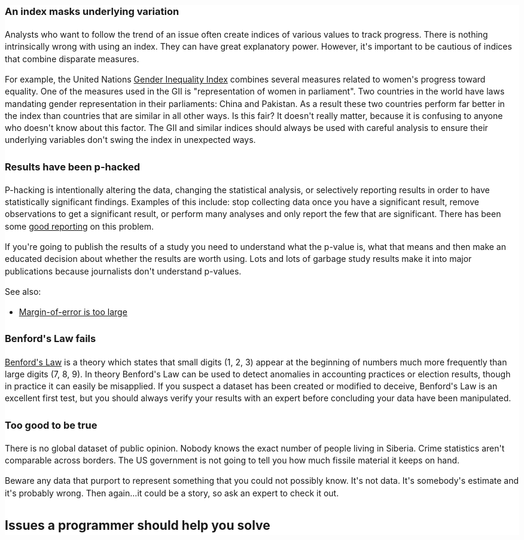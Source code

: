### An index masks underlying variation

Analysts who want to follow the trend of an issue often create indices of various values to track progress. There is nothing intrinsically wrong with using an index. They can have great explanatory power. However, it's important to be cautious of indices that combine disparate measures.

For example, the United Nations [Gender Inequality Index](http://hdr.undp.org/en/content/gender-inequality-index-gii) combines several measures related to women's progress toward equality. One of the measures used in the GII is "representation of women in parliament". Two countries in the world have laws mandating gender representation in their parliaments: China and Pakistan. As a result these two countries perform far better in the index than countries that are similar in all other ways. Is this fair? It doesn't really matter, because it is confusing to anyone who doesn't know about this factor. The GII and similar indices should always be used with careful analysis to ensure their underlying variables don't swing the index in unexpected ways.

### Results have been p-hacked

P-hacking is intentionally altering the data, changing the statistical analysis, or selectively reporting results in order to have statistically significant findings. Examples of this include: stop collecting data once you have a significant result, remove observations to get a significant result, or perform many analyses and only report the few that are significant. There has been some [good reporting](http://fivethirtyeight.com/features/science-isnt-broken) on this problem.

If you're going to publish the results of a study you need to understand what the p-value is, what that means and then make an educated decision about whether the results are worth using. Lots and lots of garbage study results make it into major publications because journalists don't understand p-values.

See also:

* [Margin-of-error is too large](#margin-of-error-is-too-large)

### Benford's Law fails

[Benford's Law](https://en.wikipedia.org/wiki/Benford's_law) is a theory which states that small digits (1, 2, 3) appear at the beginning of numbers much more frequently than large digits (7, 8, 9). In theory Benford's Law can be used to detect anomalies in accounting practices or election results, though in practice it can easily be misapplied. If you suspect a dataset has been created or modified to deceive, Benford's Law is an excellent first test, but you should always verify your results with an expert before concluding your data have been manipulated.

### Too good to be true

There is no global dataset of public opinion. Nobody knows the exact number of people living in Siberia. Crime statistics aren't comparable across borders. The US government is not going to tell you how much fissile material it keeps on hand.

Beware any data that purport to represent something that you could not possibly know. It's not data. It's somebody's estimate and it's probably wrong. Then again...it could be a story, so ask an expert to check it out.

## Issues a programmer should help you solve
